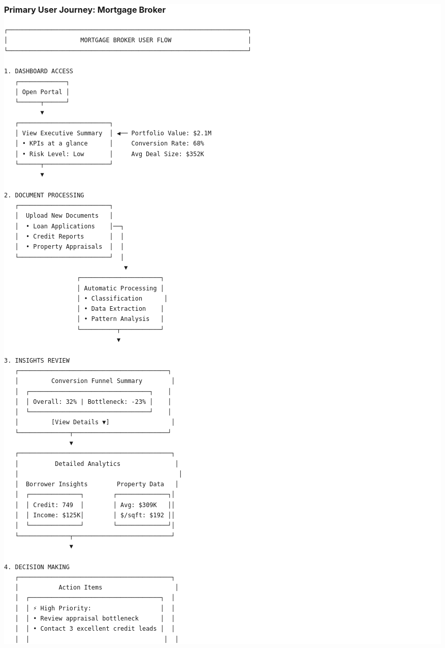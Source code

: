 ### Primary User Journey: Mortgage Broker

```
┌──────────────────────────────────────────────────────────────────┐
│                    MORTGAGE BROKER USER FLOW                     │
└──────────────────────────────────────────────────────────────────┘

1. DASHBOARD ACCESS
   ┌─────────────┐
   │ Open Portal │
   └──────┬──────┘
          ▼
   ┌─────────────────────────┐
   │ View Executive Summary  │ ◀── Portfolio Value: $2.1M
   │ • KPIs at a glance      │     Conversion Rate: 68%
   │ • Risk Level: Low       │     Avg Deal Size: $352K
   └──────┬──────────────────┘
          ▼

2. DOCUMENT PROCESSING
   ┌─────────────────────────┐
   │  Upload New Documents   │
   │  • Loan Applications    │──┐
   │  • Credit Reports       │  │
   │  • Property Appraisals  │  │
   └─────────────────────────┘  │
                                 ▼
                    ┌──────────────────────┐
                    │ Automatic Processing │
                    │ • Classification      │
                    │ • Data Extraction    │
                    │ • Pattern Analysis   │
                    └──────────┬───────────┘
                               ▼

3. INSIGHTS REVIEW
   ┌─────────────────────────────────────────┐
   │         Conversion Funnel Summary        │
   │  ┌─────────────────────────────────┐    │
   │  │ Overall: 32% | Bottleneck: -23% │    │
   │  └─────────────────────────────────┘    │
   │         [View Details ▼]                 │
   └──────────────┬──────────────────────────┘
                  ▼
   ┌──────────────────────────────────────────┐
   │          Detailed Analytics               │
   │                                            │
   │  Borrower Insights        Property Data   │
   │  ┌──────────────┐        ┌──────────────┐│
   │  │ Credit: 749  │        │ Avg: $309K   ││
   │  │ Income: $125K│        │ $/sqft: $192 ││
   │  └──────────────┘        └──────────────┘│
   └──────────────┬───────────────────────────┘
                  ▼

4. DECISION MAKING
   ┌──────────────────────────────────────────┐
   │           Action Items                    │
   │  ┌────────────────────────────────────┐  │
   │  │ ⚡ High Priority:                   │  │
   │  │ • Review appraisal bottleneck      │  │
   │  │ • Contact 3 excellent credit leads │  │
   │  │                                     │  │
```